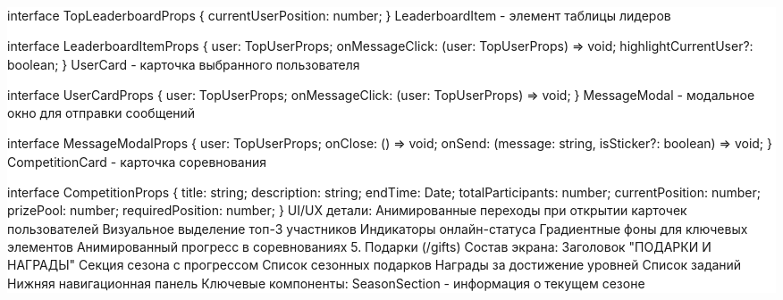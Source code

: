
interface TopLeaderboardProps {
  currentUserPosition: number;
}
LeaderboardItem - элемент таблицы лидеров


interface LeaderboardItemProps {
  user: TopUserProps;
  onMessageClick: (user: TopUserProps) => void;
  highlightCurrentUser?: boolean;
}
UserCard - карточка выбранного пользователя


interface UserCardProps {
  user: TopUserProps;
  onMessageClick: (user: TopUserProps) => void;
}
MessageModal - модальное окно для отправки сообщений


interface MessageModalProps {
  user: TopUserProps;
  onClose: () => void;
  onSend: (message: string, isSticker?: boolean) => void;
}
CompetitionCard - карточка соревнования


interface CompetitionProps {
  title: string;
  description: string;
  endTime: Date;
  totalParticipants: number;
  currentPosition: number;
  prizePool: number;
  requiredPosition: number;
}
UI/UX детали:
Анимированные переходы при открытии карточек пользователей
Визуальное выделение топ-3 участников
Индикаторы онлайн-статуса
Градиентные фоны для ключевых элементов
Анимированный прогресс в соревнованиях
5. Подарки (/gifts)
Состав экрана:
Заголовок "ПОДАРКИ И НАГРАДЫ"
Секция сезона с прогрессом
Список сезонных подарков
Награды за достижение уровней
Список заданий
Нижняя навигационная панель
Ключевые компоненты:
SeasonSection - информация о текущем сезоне
